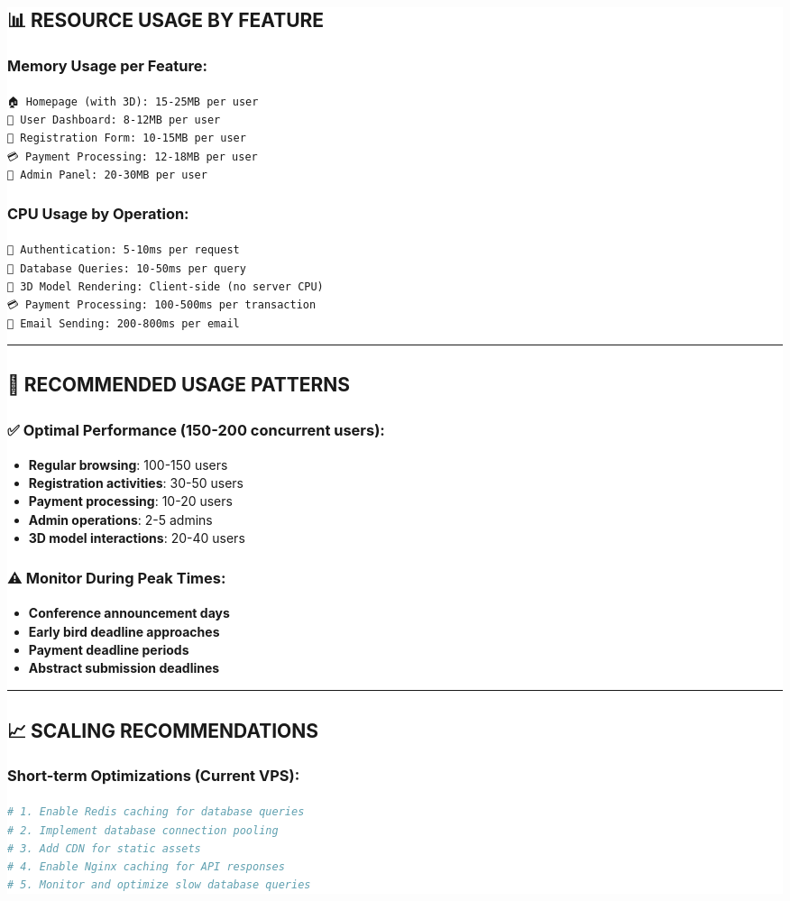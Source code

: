 
## 📊 **RESOURCE USAGE BY FEATURE**

### **Memory Usage per Feature:**
```
🏠 Homepage (with 3D): 15-25MB per user
👤 User Dashboard: 8-12MB per user
📝 Registration Form: 10-15MB per user
💳 Payment Processing: 12-18MB per user
👑 Admin Panel: 20-30MB per user
```

### **CPU Usage by Operation:**
```
🔐 Authentication: 5-10ms per request
💾 Database Queries: 10-50ms per query
🎨 3D Model Rendering: Client-side (no server CPU)
💳 Payment Processing: 100-500ms per transaction
📧 Email Sending: 200-800ms per email
```

---

## 🎯 **RECOMMENDED USAGE PATTERNS**

### **✅ Optimal Performance (150-200 concurrent users):**
- **Regular browsing**: 100-150 users
- **Registration activities**: 30-50 users
- **Payment processing**: 10-20 users
- **Admin operations**: 2-5 admins
- **3D model interactions**: 20-40 users

### **⚠️ Monitor During Peak Times:**
- **Conference announcement days**
- **Early bird deadline approaches**
- **Payment deadline periods**
- **Abstract submission deadlines**

---

## 📈 **SCALING RECOMMENDATIONS**

### **Short-term Optimizations (Current VPS):**
```bash
# 1. Enable Redis caching for database queries
# 2. Implement database connection pooling
# 3. Add CDN for static assets
# 4. Enable Nginx caching for API responses
# 5. Monitor and optimize slow database queries
```
